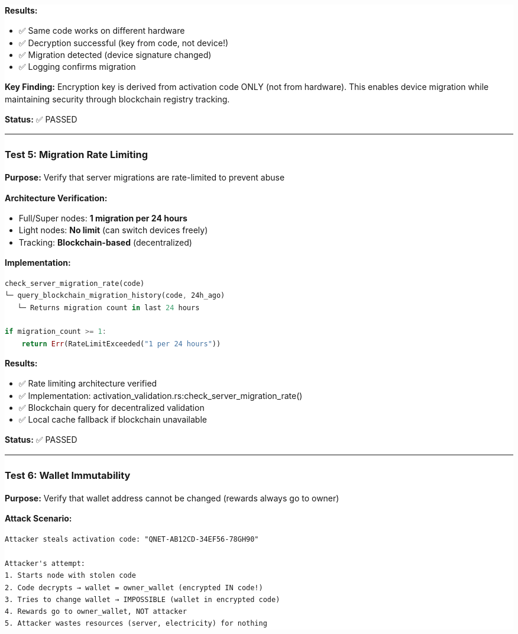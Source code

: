 **Results:**
- ✅ Same code works on different hardware
- ✅ Decryption successful (key from code, not device!)
- ✅ Migration detected (device signature changed)
- ✅ Logging confirms migration

**Key Finding:**
Encryption key is derived from activation code ONLY (not from hardware). This enables device migration while maintaining security through blockchain registry tracking.

**Status:** ✅ PASSED

---

### Test 5: Migration Rate Limiting
**Purpose:** Verify that server migrations are rate-limited to prevent abuse

**Architecture Verification:**
- Full/Super nodes: **1 migration per 24 hours**
- Light nodes: **No limit** (can switch devices freely)
- Tracking: **Blockchain-based** (decentralized)

**Implementation:**
```rust
check_server_migration_rate(code)
└─ query_blockchain_migration_history(code, 24h_ago)
   └─ Returns migration count in last 24 hours
   
if migration_count >= 1:
    return Err(RateLimitExceeded("1 per 24 hours"))
```

**Results:**
- ✅ Rate limiting architecture verified
- ✅ Implementation: activation_validation.rs:check_server_migration_rate()
- ✅ Blockchain query for decentralized validation
- ✅ Local cache fallback if blockchain unavailable

**Status:** ✅ PASSED

---

### Test 6: Wallet Immutability
**Purpose:** Verify that wallet address cannot be changed (rewards always go to owner)

**Attack Scenario:**
```
Attacker steals activation code: "QNET-AB12CD-34EF56-78GH90"

Attacker's attempt:
1. Starts node with stolen code
2. Code decrypts → wallet = owner_wallet (encrypted IN code!)
3. Tries to change wallet → IMPOSSIBLE (wallet in encrypted code)
4. Rewards go to owner_wallet, NOT attacker
5. Attacker wastes resources (server, electricity) for nothing
```
